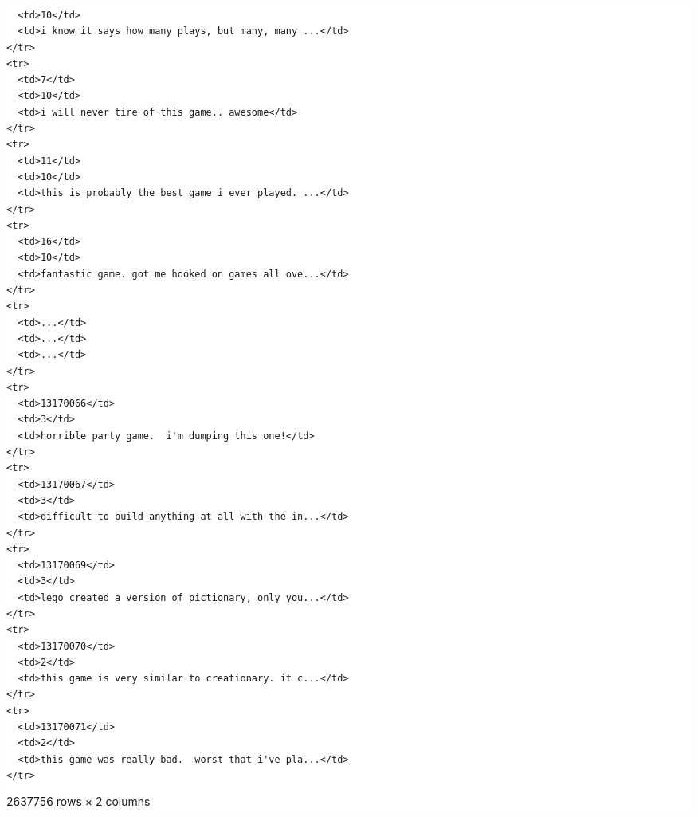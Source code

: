       <td>10</td>
      <td>i know it says how many plays, but many, many ...</td>
    </tr>
    <tr>
      <td>7</td>
      <td>10</td>
      <td>i will never tire of this game.. awesome</td>
    </tr>
    <tr>
      <td>11</td>
      <td>10</td>
      <td>this is probably the best game i ever played. ...</td>
    </tr>
    <tr>
      <td>16</td>
      <td>10</td>
      <td>fantastic game. got me hooked on games all ove...</td>
    </tr>
    <tr>
      <td>...</td>
      <td>...</td>
      <td>...</td>
    </tr>
    <tr>
      <td>13170066</td>
      <td>3</td>
      <td>horrible party game.  i'm dumping this one!</td>
    </tr>
    <tr>
      <td>13170067</td>
      <td>3</td>
      <td>difficult to build anything at all with the in...</td>
    </tr>
    <tr>
      <td>13170069</td>
      <td>3</td>
      <td>lego created a version of pictionary, only you...</td>
    </tr>
    <tr>
      <td>13170070</td>
      <td>2</td>
      <td>this game is very similar to creationary. it c...</td>
    </tr>
    <tr>
      <td>13170071</td>
      <td>2</td>
      <td>this game was really bad.  worst that i've pla...</td>
    </tr>
  </tbody>
</table>
<p>2637756 rows × 2 columns</p>
</div>
